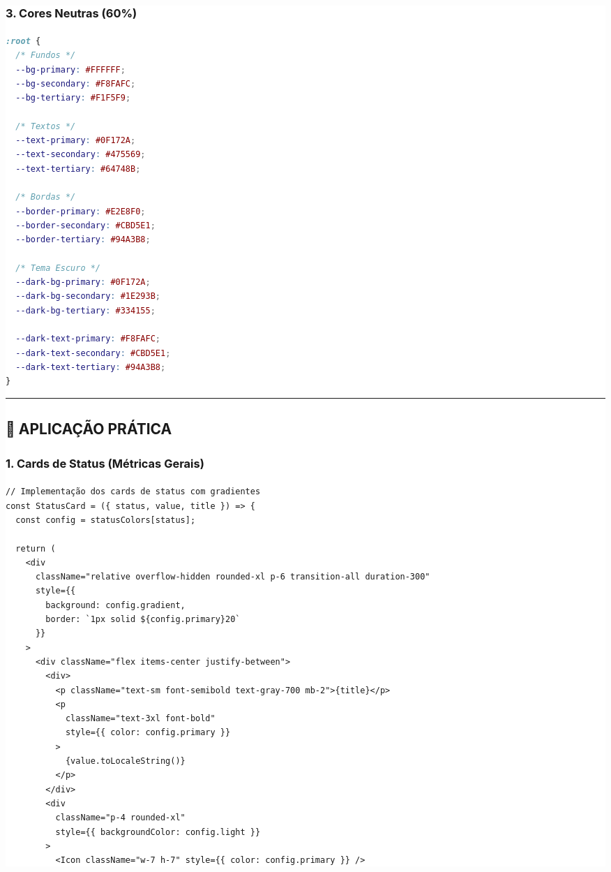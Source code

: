 ### **3. Cores Neutras (60%)**

```css
:root {
  /* Fundos */
  --bg-primary: #FFFFFF;
  --bg-secondary: #F8FAFC;
  --bg-tertiary: #F1F5F9;
  
  /* Textos */
  --text-primary: #0F172A;
  --text-secondary: #475569;
  --text-tertiary: #64748B;
  
  /* Bordas */
  --border-primary: #E2E8F0;
  --border-secondary: #CBD5E1;
  --border-tertiary: #94A3B8;
  
  /* Tema Escuro */
  --dark-bg-primary: #0F172A;
  --dark-bg-secondary: #1E293B;
  --dark-bg-tertiary: #334155;
  
  --dark-text-primary: #F8FAFC;
  --dark-text-secondary: #CBD5E1;
  --dark-text-tertiary: #94A3B8;
}
```

---

## 🧩 **APLICAÇÃO PRÁTICA**

### **1. Cards de Status (Métricas Gerais)**

```tsx
// Implementação dos cards de status com gradientes
const StatusCard = ({ status, value, title }) => {
  const config = statusColors[status];
  
  return (
    <div 
      className="relative overflow-hidden rounded-xl p-6 transition-all duration-300"
      style={{
        background: config.gradient,
        border: `1px solid ${config.primary}20`
      }}
    >
      <div className="flex items-center justify-between">
        <div>
          <p className="text-sm font-semibold text-gray-700 mb-2">{title}</p>
          <p 
            className="text-3xl font-bold"
            style={{ color: config.primary }}
          >
            {value.toLocaleString()}
          </p>
        </div>
        <div 
          className="p-4 rounded-xl"
          style={{ backgroundColor: config.light }}
        >
          <Icon className="w-7 h-7" style={{ color: config.primary }} />
```